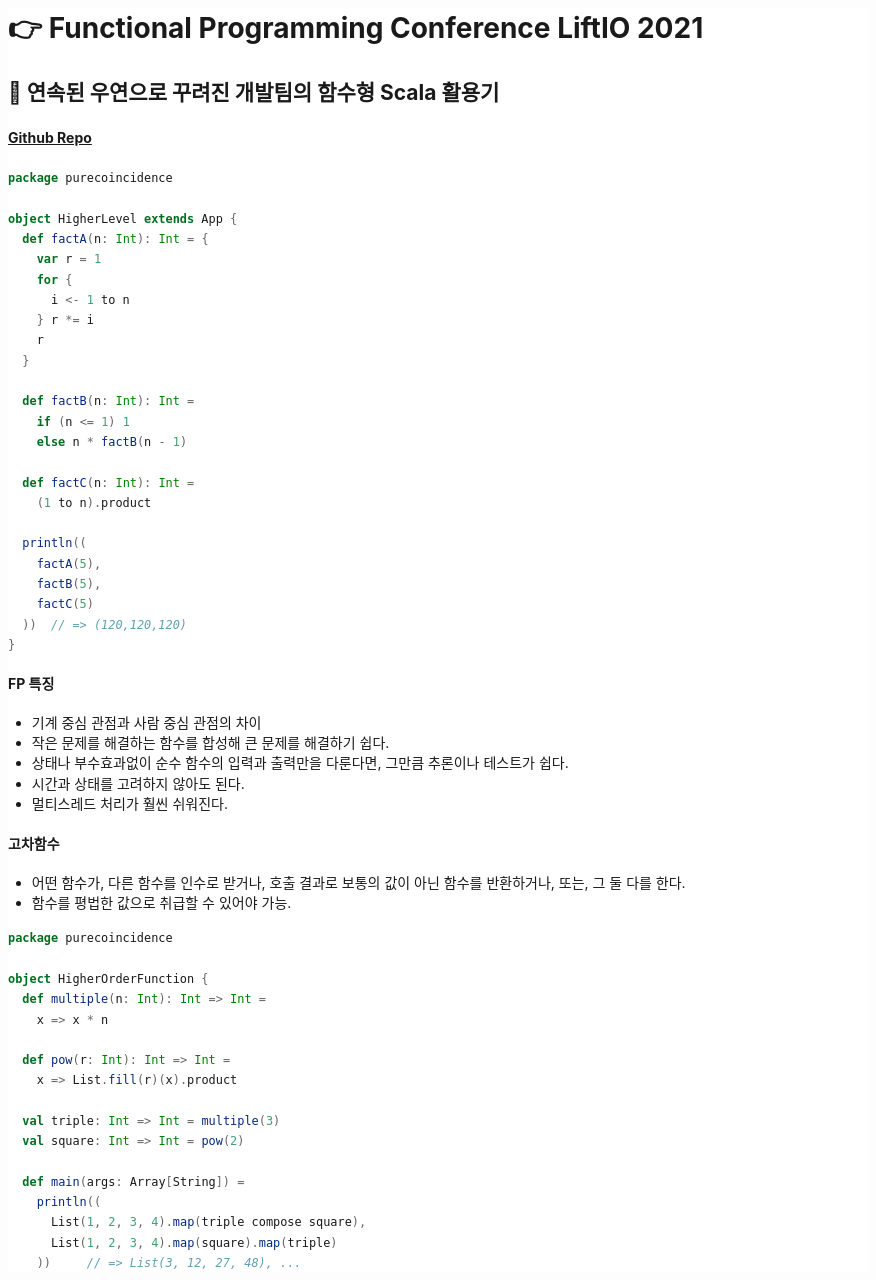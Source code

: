 # 👉 Functional Programming Conference LiftIO 2021

## 🎈 연속된 우연으로 꾸려진 개발팀의 함수형 Scala 활용기
#### [Github Repo](https://github.com/hatemogi/liftio2021-scala)

```scala
package purecoincidence

object HigherLevel extends App {
  def factA(n: Int): Int = {
    var r = 1
    for {
      i <- 1 to n
    } r *= i
    r
  }

  def factB(n: Int): Int =
    if (n <= 1) 1
    else n * factB(n - 1)

  def factC(n: Int): Int =
    (1 to n).product

  println((
    factA(5),
    factB(5),
    factC(5)
  ))  // => (120,120,120)
}
```

#### FP 특징
- 기계 중심 관점과 사람 중심 관점의 차이
- 작은 문제를 해결하는 함수를 합성해 큰 문제를 해결하기 쉽다.
- 상태나 부수효과없이 순수 함수의 입력과 출력만을 다룬다면, 그만큼 추론이나 테스트가 쉽다.
- 시간과 상태를 고려하지 않아도 된다.
- 멀티스레드 처리가 훨씬 쉬워진다.

#### 고차함수
- 어떤 함수가, 다른 함수를 인수로 받거나, 호출 결과로 보통의 값이 아닌 함수를 반환하거나, 또는, 그 둘 다를 한다. 
- 함수를 평법한 값으로 취급할 수 있어야 가능.

```scala
package purecoincidence

object HigherOrderFunction {
  def multiple(n: Int): Int => Int =
    x => x * n

  def pow(r: Int): Int => Int =
    x => List.fill(r)(x).product

  val triple: Int => Int = multiple(3)
  val square: Int => Int = pow(2)

  def main(args: Array[String]) =
    println((
      List(1, 2, 3, 4).map(triple compose square),
      List(1, 2, 3, 4).map(square).map(triple)
    ))     // => List(3, 12, 27, 48), ...
```